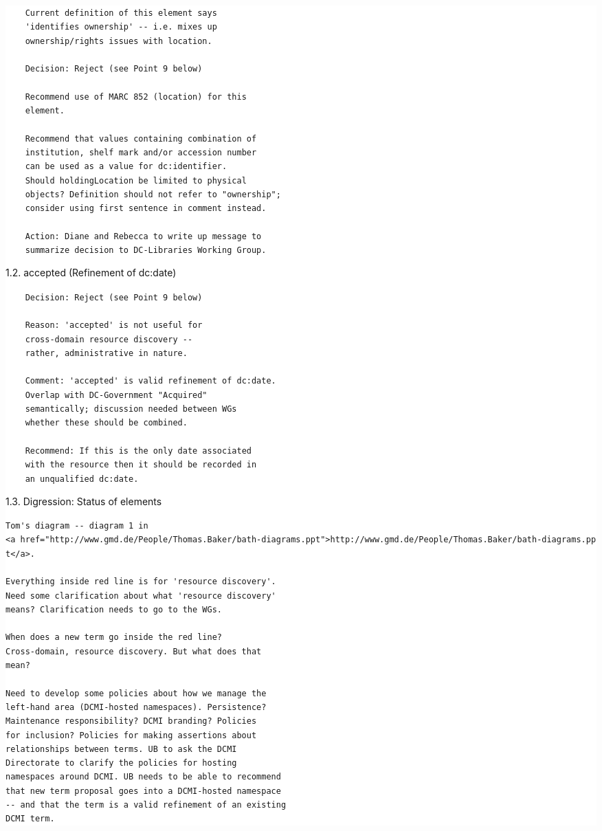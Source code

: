         Current definition of this element says
        'identifies ownership' -- i.e. mixes up
        ownership/rights issues with location.

        Decision: Reject (see Point 9 below)

        Recommend use of MARC 852 (location) for this
        element.

        Recommend that values containing combination of
        institution, shelf mark and/or accession number
        can be used as a value for dc:identifier.
        Should holdingLocation be limited to physical
        objects? Definition should not refer to "ownership"; 
        consider using first sentence in comment instead.
 
        Action: Diane and Rebecca to write up message to 
        summarize decision to DC-Libraries Working Group.

1.2. accepted (Refinement of dc:date)

        Decision: Reject (see Point 9 below)

        Reason: 'accepted' is not useful for
        cross-domain resource discovery --
        rather, administrative in nature.

        Comment: 'accepted' is valid refinement of dc:date.
        Overlap with DC-Government "Acquired"
        semantically; discussion needed between WGs
        whether these should be combined.

        Recommend: If this is the only date associated
        with the resource then it should be recorded in
        an unqualified dc:date.
 
1.3. Digression: Status of elements

    Tom's diagram -- diagram 1 in 
    <a href="http://www.gmd.de/People/Thomas.Baker/bath-diagrams.ppt">http://www.gmd.de/People/Thomas.Baker/bath-diagrams.ppt</a>.

    Everything inside red line is for 'resource discovery'.
    Need some clarification about what 'resource discovery'
    means? Clarification needs to go to the WGs.

    When does a new term go inside the red line?
    Cross-domain, resource discovery. But what does that
    mean?

    Need to develop some policies about how we manage the
    left-hand area (DCMI-hosted namespaces). Persistence?
    Maintenance responsibility? DCMI branding? Policies
    for inclusion? Policies for making assertions about
    relationships between terms. UB to ask the DCMI
    Directorate to clarify the policies for hosting
    namespaces around DCMI. UB needs to be able to recommend
    that new term proposal goes into a DCMI-hosted namespace
    -- and that the term is a valid refinement of an existing
    DCMI term.
